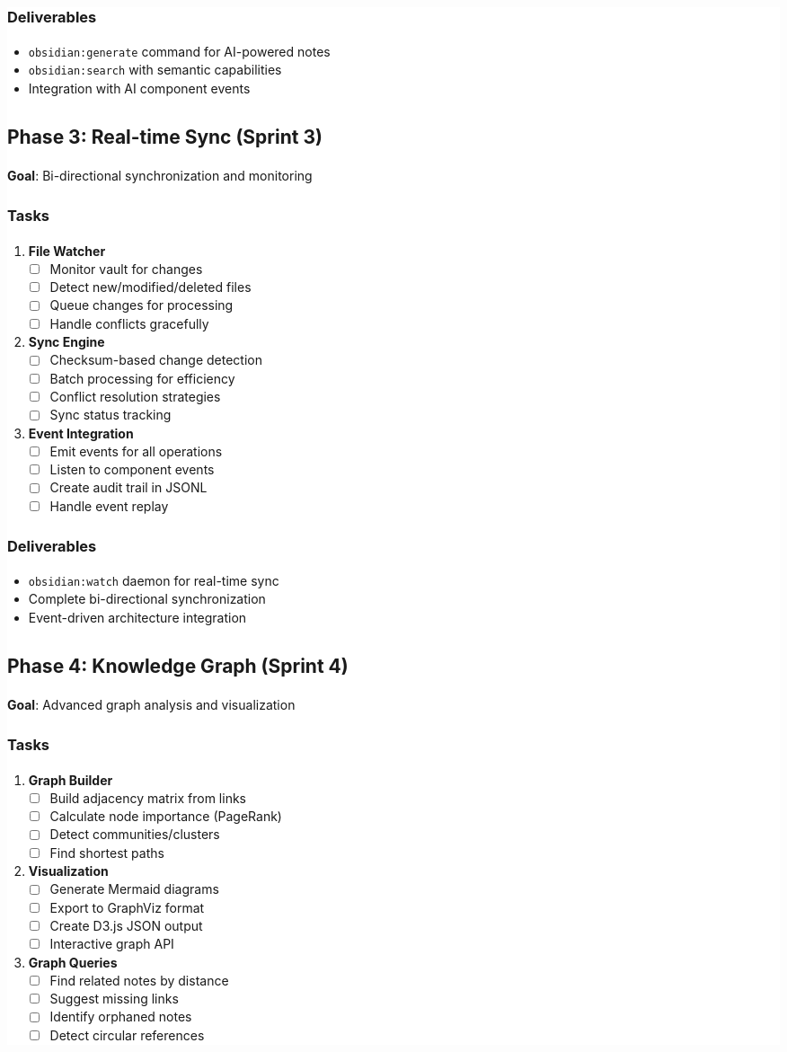 ### Deliverables
- `obsidian:generate` command for AI-powered notes
- `obsidian:search` with semantic capabilities
- Integration with AI component events

## Phase 3: Real-time Sync (Sprint 3)
**Goal**: Bi-directional synchronization and monitoring

### Tasks
1. **File Watcher**
   - [ ] Monitor vault for changes
   - [ ] Detect new/modified/deleted files
   - [ ] Queue changes for processing
   - [ ] Handle conflicts gracefully

2. **Sync Engine**
   - [ ] Checksum-based change detection
   - [ ] Batch processing for efficiency
   - [ ] Conflict resolution strategies
   - [ ] Sync status tracking

3. **Event Integration**
   - [ ] Emit events for all operations
   - [ ] Listen to component events
   - [ ] Create audit trail in JSONL
   - [ ] Handle event replay

### Deliverables
- `obsidian:watch` daemon for real-time sync
- Complete bi-directional synchronization
- Event-driven architecture integration

## Phase 4: Knowledge Graph (Sprint 4)
**Goal**: Advanced graph analysis and visualization

### Tasks
1. **Graph Builder**
   - [ ] Build adjacency matrix from links
   - [ ] Calculate node importance (PageRank)
   - [ ] Detect communities/clusters
   - [ ] Find shortest paths

2. **Visualization**
   - [ ] Generate Mermaid diagrams
   - [ ] Export to GraphViz format
   - [ ] Create D3.js JSON output
   - [ ] Interactive graph API

3. **Graph Queries**
   - [ ] Find related notes by distance
   - [ ] Suggest missing links
   - [ ] Identify orphaned notes
   - [ ] Detect circular references
